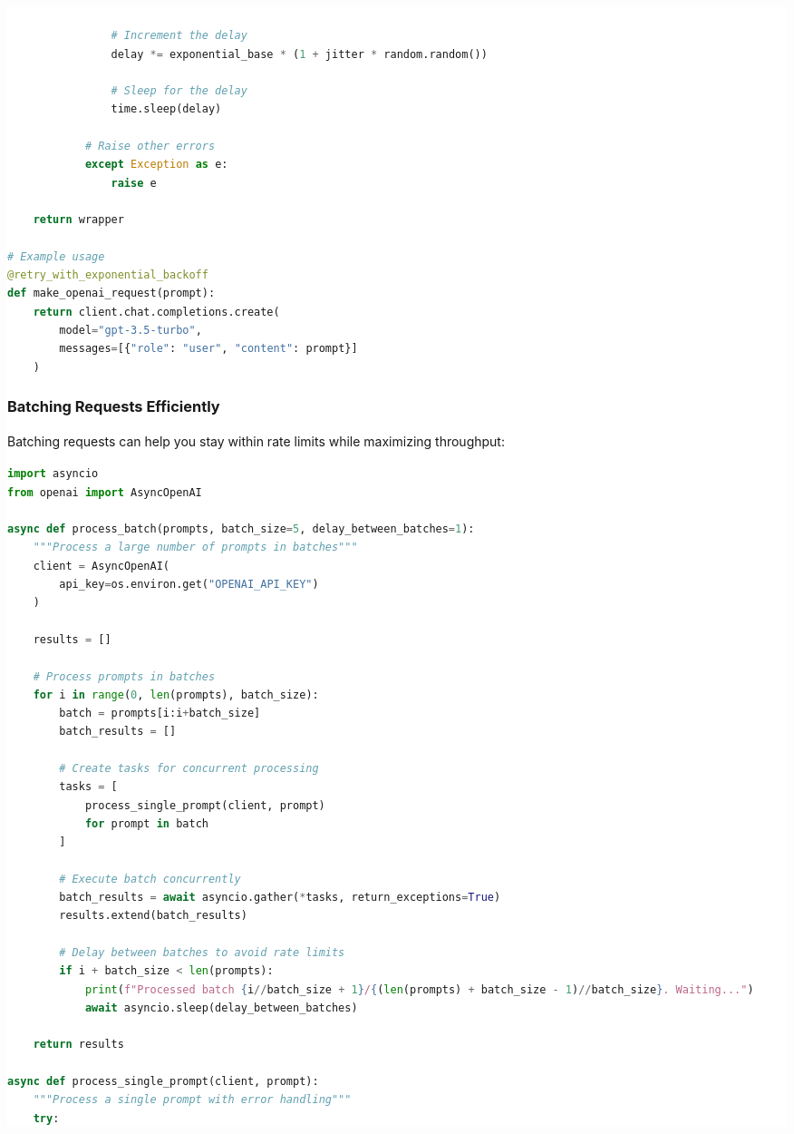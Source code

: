 ```python
                
                # Increment the delay
                delay *= exponential_base * (1 + jitter * random.random())
                
                # Sleep for the delay
                time.sleep(delay)
            
            # Raise other errors
            except Exception as e:
                raise e
    
    return wrapper

# Example usage
@retry_with_exponential_backoff
def make_openai_request(prompt):
    return client.chat.completions.create(
        model="gpt-3.5-turbo",
        messages=[{"role": "user", "content": prompt}]
    )
```

### Batching Requests Efficiently

Batching requests can help you stay within rate limits while maximizing throughput:

```python
import asyncio
from openai import AsyncOpenAI

async def process_batch(prompts, batch_size=5, delay_between_batches=1):
    """Process a large number of prompts in batches"""
    client = AsyncOpenAI(
        api_key=os.environ.get("OPENAI_API_KEY")
    )
    
    results = []
    
    # Process prompts in batches
    for i in range(0, len(prompts), batch_size):
        batch = prompts[i:i+batch_size]
        batch_results = []
        
        # Create tasks for concurrent processing
        tasks = [
            process_single_prompt(client, prompt)
            for prompt in batch
        ]
        
        # Execute batch concurrently
        batch_results = await asyncio.gather(*tasks, return_exceptions=True)
        results.extend(batch_results)
        
        # Delay between batches to avoid rate limits
        if i + batch_size < len(prompts):
            print(f"Processed batch {i//batch_size + 1}/{(len(prompts) + batch_size - 1)//batch_size}. Waiting...")
            await asyncio.sleep(delay_between_batches)
    
    return results

async def process_single_prompt(client, prompt):
    """Process a single prompt with error handling"""
    try:
```